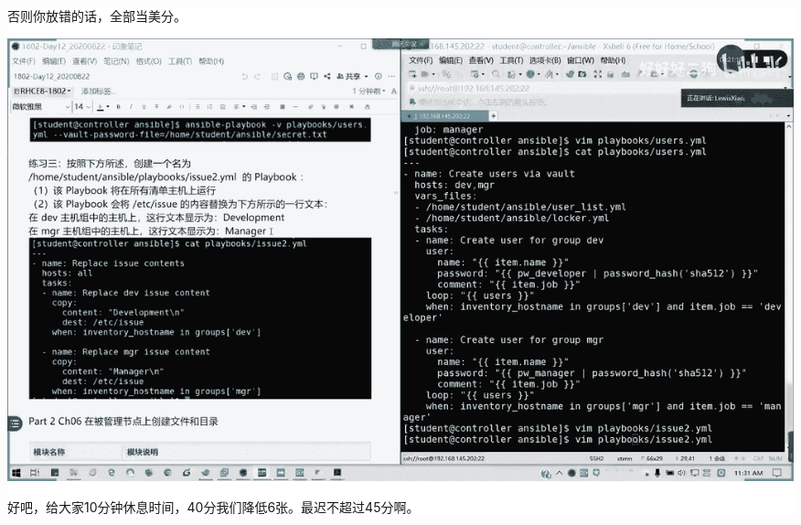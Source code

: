否则你放错的话，全部当美分。

![](img/ef8f97979e06894a68b2e372cdec2894_73.png)

好吧，给大家10分钟休息时间，40分我们降低6张。最迟不超过45分啊。